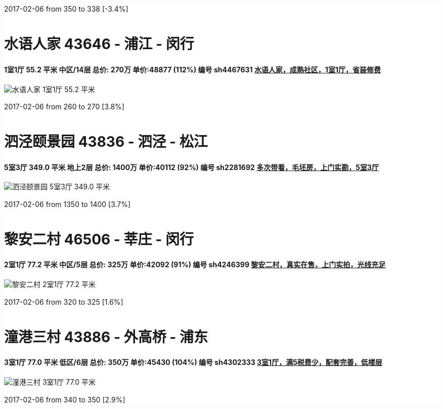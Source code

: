 2017-02-06 from 350 to 338 [-3.4%]

    


# 水语人家 43646 - 浦江 - 闵行

#### 1室1厅 55.2 平米 中区/14层 总价: 270万 单价:48877 (112%) 编号 sh4467631 [水语人家，成熟社区，1室1厅，省装修费](https://href.li/?http://sh.lianjia.com/ershoufang/sh4467631.html)

![水语人家 1室1厅 55.2 平米](http://cdn1.dooioo.com/fetch/vp/fy/gi/20161106/22212dfa-62d7-4255-9d13-3bd76770b036.jpg_200x150.jpg)

2017-02-06 from 260 to 270 [3.8%]

    


# 泗泾颐景园 43836 - 泗泾 - 松江

#### 5室3厅 349.0 平米 地上2层 总价: 1400万 单价:40112 (92%) 编号 sh2281692 [多次带看，毛坯房，上门实勘，5室3厅](https://href.li/?http://sh.lianjia.com/ershoufang/sh2281692.html)

![泗泾颐景园 5室3厅 349.0 平米](http://cdn1.dooioo.com/fetch/vp/fy/gi/20160318/e52074aa-4f3e-4db4-88a5-a40acf38416f.jpg_200x150.jpg)

2017-02-06 from 1350 to 1400 [3.7%]

    


# 黎安二村 46506 - 莘庄 - 闵行

#### 2室1厅 77.2 平米 中区/5层 总价: 325万 单价:42092 (91%) 编号 sh4246399 [黎安二村，真实在售，上门实拍，光线充足](https://href.li/?http://sh.lianjia.com/ershoufang/sh4246399.html)

![黎安二村 2室1厅 77.2 平米](http://cdn1.dooioo.com/fetch/vp/fy/gi/20160331/4ebee715-34dc-4745-b946-e0e7c7dde7ed.jpg_200x150.jpg)

2017-02-06 from 320 to 325 [1.6%]

    


# 潼港三村 43886 - 外高桥 - 浦东

#### 3室1厅 77.0 平米 低区/6层 总价: 350万 单价:45430 (104%) 编号 sh4302333 [3室1厅，满5税费少，配套完善，低楼层](https://href.li/?http://sh.lianjia.com/ershoufang/sh4302333.html)

![潼港三村 3室1厅 77.0 平米](http://cdn1.dooioo.com/fetch/vp/fy/gi/20161210/1113642e-4c0f-46b7-a687-87324799ba86.jpg_200x150.jpg)

2017-02-06 from 340 to 350 [2.9%]
